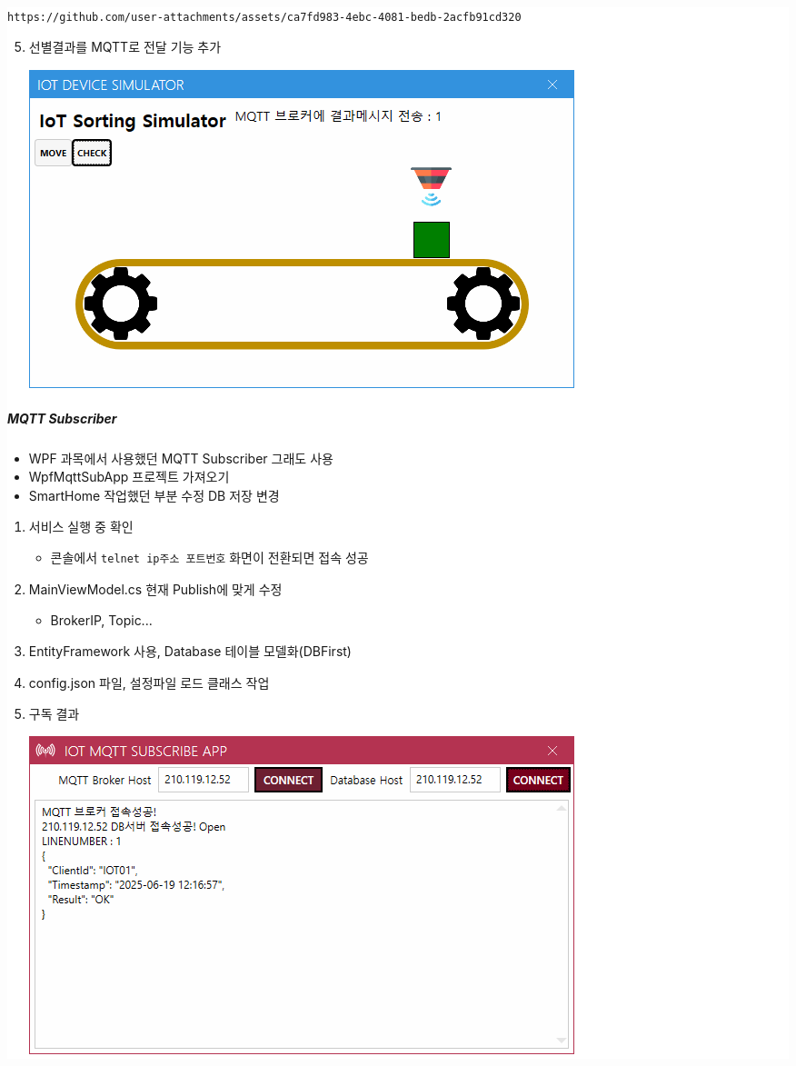 
    https://github.com/user-attachments/assets/ca7fd983-4ebc-4081-bedb-2acfb91cd320


5. 선별결과를  MQTT로 전달 기능 추가

    <img src="../image/mp005.png" width=600>


##### MQTT Subscriber
- WPF 과목에서 사용했던 MQTT Subscriber 그래도 사용
- WpfMqttSubApp 프로젝트 가져오기
- SmartHome 작업했던 부분 수정 DB 저장 변경

1. 서비스 실행 중 확인
    - 콘솔에서 `telnet ip주소 포트번호` 화면이 전환되면 접속 성공
2. MainViewModel.cs 현재 Publish에 맞게 수정
    - BrokerIP, Topic...
3. EntityFramework 사용, Database 테이블 모델화(DBFirst)
4. config.json 파일, 설정파일 로드 클래스 작업
5. 구독 결과

    <img src="../image/mp004.png" width=600>
